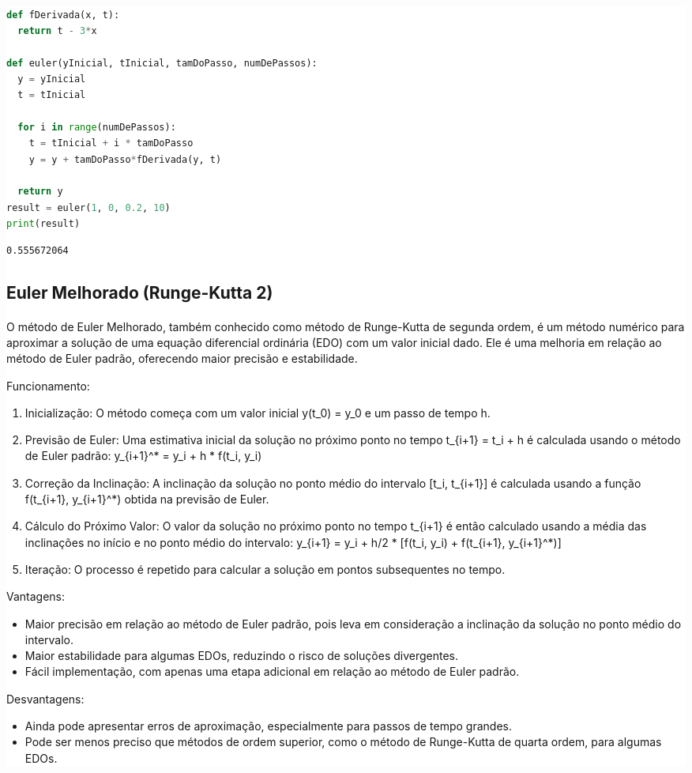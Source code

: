 

```python
def fDerivada(x, t):
  return t - 3*x

def euler(yInicial, tInicial, tamDoPasso, numDePassos):
  y = yInicial
  t = tInicial

  for i in range(numDePassos):
    t = tInicial + i * tamDoPasso
    y = y + tamDoPasso*fDerivada(y, t)

  return y
result = euler(1, 0, 0.2, 10)
print(result)
```

    0.555672064
    

## Euler Melhorado (Runge-Kutta 2)

 O método de Euler Melhorado, também conhecido como método de Runge-Kutta de segunda ordem,
 é um método numérico para aproximar a solução de uma equação diferencial ordinária (EDO) com um valor inicial dado.
 Ele é uma melhoria em relação ao método de Euler padrão, oferecendo maior precisão e estabilidade.

 Funcionamento:

 1. Inicialização: O método começa com um valor inicial y(t_0) = y_0 e um passo de tempo h.

 2. Previsão de Euler: Uma estimativa inicial da solução no próximo ponto no tempo t_{i+1} = t_i + h
    é calculada usando o método de Euler padrão:
    y_{i+1}^* = y_i + h * f(t_i, y_i)

 3. Correção da Inclinação: A inclinação da solução no ponto médio do intervalo [t_i, t_{i+1}] é calculada usando a função f(t_{i+1}, y_{i+1}^*)
    obtida na previsão de Euler.

 4. Cálculo do Próximo Valor: O valor da solução no próximo ponto no tempo t_{i+1} é então calculado usando a média das inclinações
    no início e no ponto médio do intervalo:
    y_{i+1} = y_i + h/2 * [f(t_i, y_i) + f(t_{i+1}, y_{i+1}^*)]

 5. Iteração: O processo é repetido para calcular a solução em pontos subsequentes no tempo.

 Vantagens:

 - Maior precisão em relação ao método de Euler padrão, pois leva em consideração a inclinação da solução no ponto médio do intervalo.
 - Maior estabilidade para algumas EDOs, reduzindo o risco de soluções divergentes.
 - Fácil implementação, com apenas uma etapa adicional em relação ao método de Euler padrão.

 Desvantagens:

 - Ainda pode apresentar erros de aproximação, especialmente para passos de tempo grandes.
 - Pode ser menos preciso que métodos de ordem superior, como o método de Runge-Kutta de quarta ordem, para algumas EDOs.
